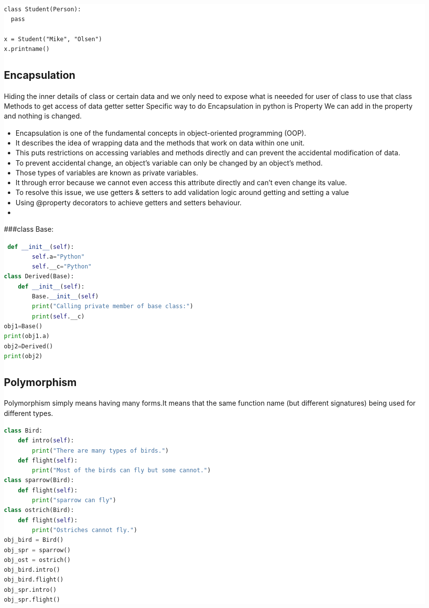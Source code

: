 ```pyhton
class Student(Person):
  pass

x = Student("Mike", "Olsen")
x.printname()
```



## Encapsulation
Hiding the inner details of class or certain data and we only need to expose what is neeeded for user of class to use that class Methods to get access of data getter setter Specific way to do Encapsulation in python is Property We can add in the property and nothing is changed.
- Encapsulation is one of the fundamental concepts in object-oriented programming (OOP).
- It describes the idea of wrapping data and the methods that work on data within one unit.
- This puts restrictions on accessing variables and methods directly and can prevent the accidental modification of data.
- To prevent accidental change, an object’s variable can only be changed by an object’s method.
- Those types of variables are known as private variables.
- It through error because we cannot even access this attribute directly and can’t even change its value.
- To resolve this issue, we use getters & setters to add validation logic around getting and setting a value
- Using @property decorators to achieve getters and setters behaviour.
- 
###class Base:
```python
 def __init__(self):
        self.a="Python"
        self.__c="Python"
class Derived(Base):
    def __init__(self):
        Base.__init__(self)
        print("Calling private member of base class:")
        print(self.__c)
obj1=Base()
print(obj1.a)
obj2=Derived()
print(obj2)
```

## Polymorphism
Polymorphism simply means having many forms.It means that the same function name (but different signatures) being used for different types.

```python
class Bird:
    def intro(self):
        print("There are many types of birds.")
    def flight(self):
        print("Most of the birds can fly but some cannot.")
class sparrow(Bird):
    def flight(self):
        print("sparrow can fly")
class ostrich(Bird):
    def flight(self):
        print("Ostriches cannot fly.")
obj_bird = Bird()
obj_spr = sparrow()
obj_ost = ostrich()
obj_bird.intro()
obj_bird.flight()
obj_spr.intro()
obj_spr.flight()
```